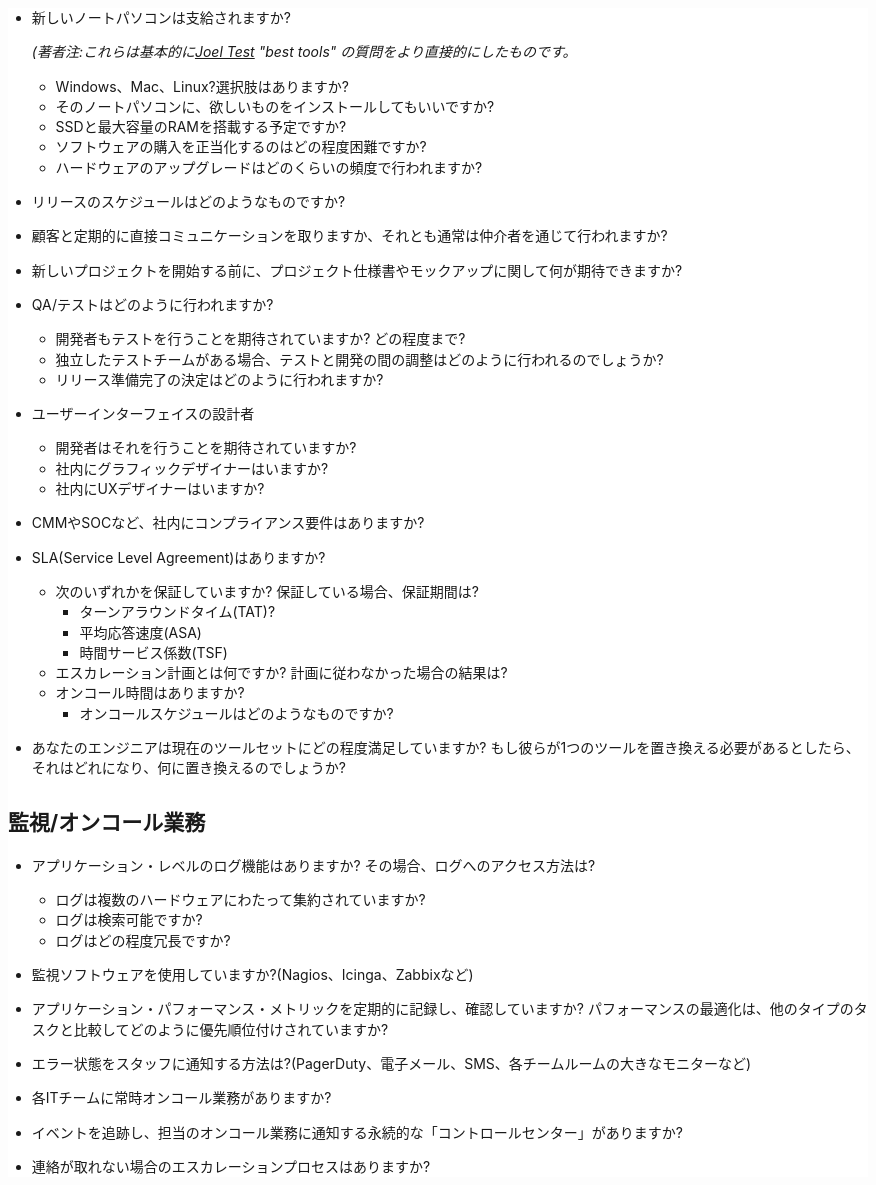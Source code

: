 - 新しいノートパソコンは支給されますか?

  *(著者注:これらは基本的に[Joel Test](http://www.joelonsoftware.com/articles/fog0000000043.html) "best tools" の質問をより直接的にしたものです。*

  - Windows、Mac、Linux?選択肢はありますか?
  - そのノートパソコンに、欲しいものをインストールしてもいいですか?
  - SSDと最大容量のRAMを搭載する予定ですか?
  - ソフトウェアの購入を正当化するのはどの程度困難ですか?
  - ハードウェアのアップグレードはどのくらいの頻度で行われますか?

- リリースのスケジュールはどのようなものですか?

- 顧客と定期的に直接コミュニケーションを取りますか、それとも通常は仲介者を通じて行われますか?

- 新しいプロジェクトを開始する前に、プロジェクト仕様書やモックアップに関して何が期待できますか?

- QA/テストはどのように行われますか?
  - 開発者もテストを行うことを期待されていますか? どの程度まで?
  - 独立したテストチームがある場合、テストと開発の間の調整はどのように行われるのでしょうか?
  - リリース準備完了の決定はどのように行われますか?

- ユーザーインターフェイスの設計者
  - 開発者はそれを行うことを期待されていますか?
  - 社内にグラフィックデザイナーはいますか?
  - 社内にUXデザイナーはいますか?

- CMMやSOCなど、社内にコンプライアンス要件はありますか?

- SLA(Service Level Agreement)はありますか?
  - 次のいずれかを保証していますか? 保証している場合、保証期間は?
    - ターンアラウンドタイム(TAT)?
    - 平均応答速度(ASA)
    - 時間サービス係数(TSF)
  - エスカレーション計画とは何ですか? 計画に従わなかった場合の結果は?
  - オンコール時間はありますか?
    - オンコールスケジュールはどのようなものですか?

- あなたのエンジニアは現在のツールセットにどの程度満足していますか? もし彼らが1つのツールを置き換える必要があるとしたら、それはどれになり、何に置き換えるのでしょうか?


## 監視/オンコール業務

- アプリケーション・レベルのログ機能はありますか? その場合、ログへのアクセス方法は?
  - ログは複数のハードウェアにわたって集約されていますか?
  - ログは検索可能ですか?
  - ログはどの程度冗長ですか?

- 監視ソフトウェアを使用していますか?(Nagios、Icinga、Zabbixなど)

- アプリケーション・パフォーマンス・メトリックを定期的に記録し、確認していますか? パフォーマンスの最適化は、他のタイプのタスクと比較してどのように優先順位付けされていますか?

- エラー状態をスタッフに通知する方法は?(PagerDuty、電子メール、SMS、各チームルームの大きなモニターなど)

- 各ITチームに常時オンコール業務がありますか?

- イベントを追跡し、担当のオンコール業務に通知する永続的な「コントロールセンター」がありますか?

- 連絡が取れない場合のエスカレーションプロセスはありますか?
